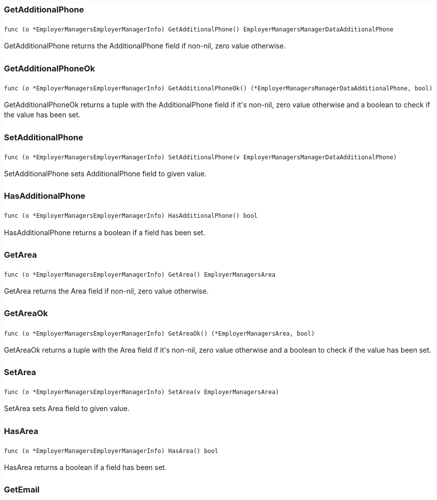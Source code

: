 ### GetAdditionalPhone

`func (o *EmployerManagersEmployerManagerInfo) GetAdditionalPhone() EmployerManagersManagerDataAdditionalPhone`

GetAdditionalPhone returns the AdditionalPhone field if non-nil, zero value otherwise.

### GetAdditionalPhoneOk

`func (o *EmployerManagersEmployerManagerInfo) GetAdditionalPhoneOk() (*EmployerManagersManagerDataAdditionalPhone, bool)`

GetAdditionalPhoneOk returns a tuple with the AdditionalPhone field if it's non-nil, zero value otherwise
and a boolean to check if the value has been set.

### SetAdditionalPhone

`func (o *EmployerManagersEmployerManagerInfo) SetAdditionalPhone(v EmployerManagersManagerDataAdditionalPhone)`

SetAdditionalPhone sets AdditionalPhone field to given value.

### HasAdditionalPhone

`func (o *EmployerManagersEmployerManagerInfo) HasAdditionalPhone() bool`

HasAdditionalPhone returns a boolean if a field has been set.

### GetArea

`func (o *EmployerManagersEmployerManagerInfo) GetArea() EmployerManagersArea`

GetArea returns the Area field if non-nil, zero value otherwise.

### GetAreaOk

`func (o *EmployerManagersEmployerManagerInfo) GetAreaOk() (*EmployerManagersArea, bool)`

GetAreaOk returns a tuple with the Area field if it's non-nil, zero value otherwise
and a boolean to check if the value has been set.

### SetArea

`func (o *EmployerManagersEmployerManagerInfo) SetArea(v EmployerManagersArea)`

SetArea sets Area field to given value.

### HasArea

`func (o *EmployerManagersEmployerManagerInfo) HasArea() bool`

HasArea returns a boolean if a field has been set.

### GetEmail
